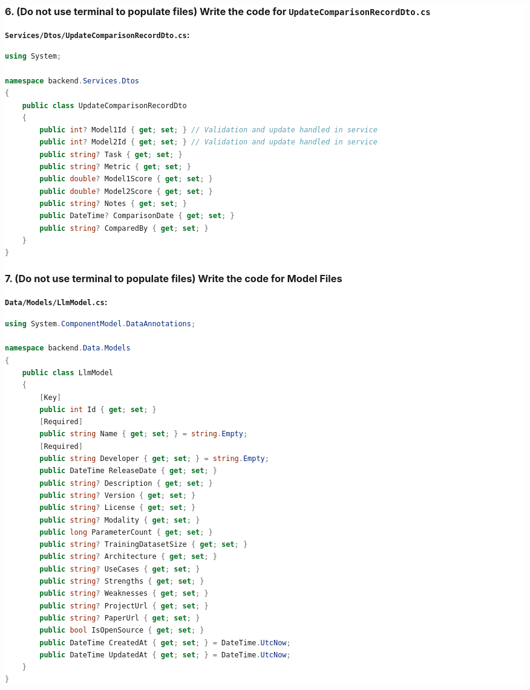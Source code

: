 
### 6. (Do not use terminal to populate files) Write the code for `UpdateComparisonRecordDto.cs`

**`Services/Dtos/UpdateComparisonRecordDto.cs`:**

```csharp
using System;

namespace backend.Services.Dtos
{
    public class UpdateComparisonRecordDto
    {
        public int? Model1Id { get; set; } // Validation and update handled in service
        public int? Model2Id { get; set; } // Validation and update handled in service
        public string? Task { get; set; }
        public string? Metric { get; set; }
        public double? Model1Score { get; set; }
        public double? Model2Score { get; set; }
        public string? Notes { get; set; }
        public DateTime? ComparisonDate { get; set; }
        public string? ComparedBy { get; set; }
    }
}
```

### 7. (Do not use terminal to populate files) Write the code for Model Files

**`Data/Models/LlmModel.cs`:**

```csharp
using System.ComponentModel.DataAnnotations;

namespace backend.Data.Models
{
    public class LlmModel
    {
        [Key]
        public int Id { get; set; }
        [Required]
        public string Name { get; set; } = string.Empty;
        [Required]
        public string Developer { get; set; } = string.Empty;
        public DateTime ReleaseDate { get; set; }
        public string? Description { get; set; }
        public string? Version { get; set; }
        public string? License { get; set; }
        public string? Modality { get; set; }
        public long ParameterCount { get; set; }
        public string? TrainingDatasetSize { get; set; }
        public string? Architecture { get; set; }
        public string? UseCases { get; set; }
        public string? Strengths { get; set; }
        public string? Weaknesses { get; set; }
        public string? ProjectUrl { get; set; }
        public string? PaperUrl { get; set; }
        public bool IsOpenSource { get; set; }
        public DateTime CreatedAt { get; set; } = DateTime.UtcNow;
        public DateTime UpdatedAt { get; set; } = DateTime.UtcNow;
    }
}
```
